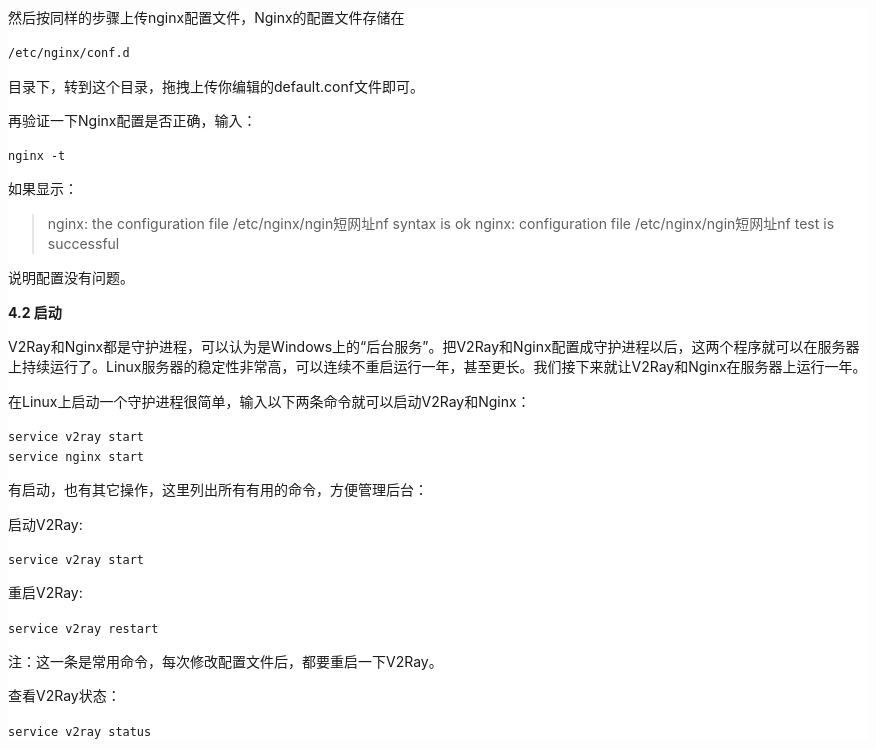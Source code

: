 然后按同样的步骤上传nginx配置文件，Nginx的配置文件存储在

```
/etc/nginx/conf.d
```


目录下，转到这个目录，拖拽上传你编辑的default.conf文件即可。

再验证一下Nginx配置是否正确，输入：

```
nginx -t
```


如果显示：

> nginx: the configuration file /etc/nginx/ngin短网址nf syntax is ok
> nginx: configuration file /etc/nginx/ngin短网址nf test is successful



说明配置没有问题。



**4.2 启动**


V2Ray和Nginx都是守护进程，可以认为是Windows上的“后台服务”。把V2Ray和Nginx配置成守护进程以后，这两个程序就可以在服务器上持续运行了。Linux服务器的稳定性非常高，可以连续不重启运行一年，甚至更长。我们接下来就让V2Ray和Nginx在服务器上运行一年。

在Linux上启动一个守护进程很简单，输入以下两条命令就可以启动V2Ray和Nginx：



```
service v2ray start
service nginx start
```


有启动，也有其它操作，这里列出所有有用的命令，方便管理后台：

启动V2Ray:

```
service v2ray start
```


重启V2Ray:

```
service v2ray restart
```


注：这一条是常用命令，每次修改配置文件后，都要重启一下V2Ray。

查看V2Ray状态：

```
service v2ray status
```

